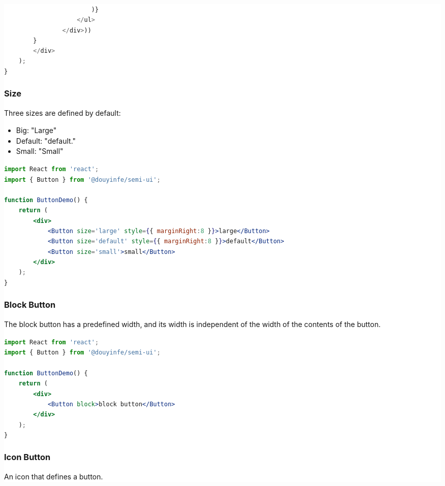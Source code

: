 ```jsx live=true dir="column"
                        )}
                    </ul>
                </div>))
        }
        </div>
    );
}
```

### Size

Three sizes are defined by default:

-   Big: "Large"
-   Default: "default."
-   Small: "Small"

```jsx live=true dir="column"
import React from 'react';
import { Button } from '@douyinfe/semi-ui';

function ButtonDemo() {
    return (
        <div>
            <Button size='large' style={{ marginRight:8 }}>large</Button>
            <Button size='default' style={{ marginRight:8 }}>default</Button>
            <Button size='small'>small</Button>
        </div>
    );
}
```

### Block Button

The block button has a predefined width, and its width is independent of the width of the contents of the button.

```jsx live=true dir="column"
import React from 'react';
import { Button } from '@douyinfe/semi-ui';

function ButtonDemo() {
    return (
        <div>
            <Button block>block button</Button>
        </div>
    );
}
```

### Icon Button

An icon that defines a button.
